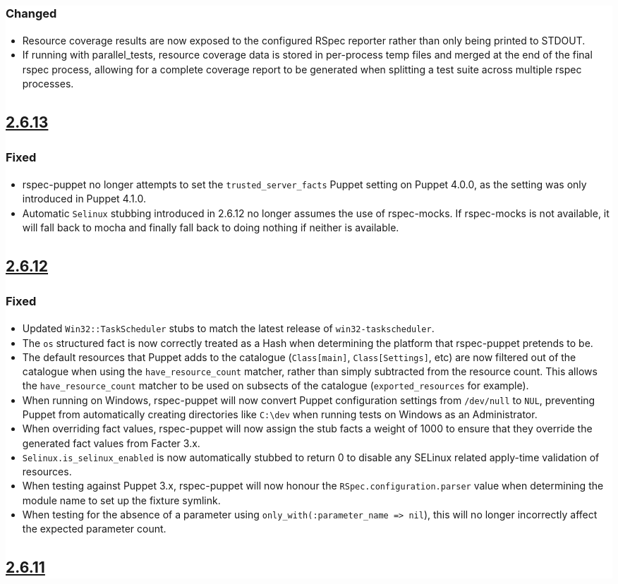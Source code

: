 ### Changed

 * Resource coverage results are now exposed to the configured RSpec reporter
   rather than only being printed to STDOUT.
 * If running with parallel\_tests, resource coverage data is stored in
   per-process temp files and merged at the end of the final rspec process,
   allowing for a complete coverage report to be generated when splitting
   a test suite across multiple rspec processes.

## [2.6.13]

### Fixed

 * rspec-puppet no longer attempts to set the `trusted_server_facts` Puppet
   setting on Puppet 4.0.0, as the setting was only introduced in Puppet 4.1.0.
 * Automatic `Selinux` stubbing introduced in 2.6.12 no longer assumes the use
   of rspec-mocks. If rspec-mocks is not available, it will fall back to mocha
   and finally fall back to doing nothing if neither is available.

## [2.6.12]

### Fixed

 * Updated `Win32::TaskScheduler` stubs to match the latest release of
   `win32-taskscheduler`.
 * The `os` structured fact is now correctly treated as a Hash when determining
   the platform that rspec-puppet pretends to be.
 * The default resources that Puppet adds to the catalogue (`Class[main]`,
   `Class[Settings]`, etc) are now filtered out of the catalogue when using the
   `have_resource_count` matcher, rather than simply subtracted from the
   resource count. This allows the `have_resource_count` matcher to be used on
   subsects of the catalogue (`exported_resources` for example).
 * When running on Windows, rspec-puppet will now convert Puppet configuration
   settings from `/dev/null` to `NUL`, preventing Puppet from automatically
   creating directories like `C:\dev` when running tests on Windows as an
   Administrator.
 * When overriding fact values, rspec-puppet will now assign the stub facts
   a weight of 1000 to ensure that they override the generated fact values from
   Facter 3.x.
 * `Selinux.is_selinux_enabled` is now automatically stubbed to return 0 to
   disable any SELinux related apply-time validation of resources.
 * When testing against Puppet 3.x, rspec-puppet will now honour the
   `RSpec.configuration.parser` value when determining the module name to set
   up the fixture symlink.
 * When testing for the absence of a parameter using `only_with(:parameter_name
   => nil`), this will no longer incorrectly affect the expected parameter
   count.

## [2.6.11]


[2.x]: https://github.com/rodjek/rspec-puppet/compare/v2.9.0...master
[2.9.0]: https://github.com/rodjek/rspec-puppet/compare/v2.8.0...v2.9.0
[2.8.0]: https://github.com/rodjek/rspec-puppet/compare/v2.7.10...v2.8.0
[2.7.10]: https://github.com/rodjek/rspec-puppet/compare/v2.7.9...v2.7.10
[2.7.9]: https://github.com/rodjek/rspec-puppet/compare/v2.7.8...v2.7.9
[2.7.8]: https://github.com/rodjek/rspec-puppet/compare/v2.7.7...v2.7.8
[2.7.7]: https://github.com/rodjek/rspec-puppet/compare/v2.7.6...v2.7.7
[2.7.6]: https://github.com/rodjek/rspec-puppet/compare/v2.7.5...v2.7.6
[2.7.5]: https://github.com/rodjek/rspec-puppet/compare/v2.7.4...v2.7.5
[2.7.4]: https://github.com/rodjek/rspec-puppet/compare/v2.7.3...v2.7.4
[2.7.3]: https://github.com/rodjek/rspec-puppet/compare/v2.7.2...v2.7.3
[2.7.2]: https://github.com/rodjek/rspec-puppet/compare/v2.7.1...v2.7.2
[2.7.1]: https://github.com/rodjek/rspec-puppet/compare/v2.7.0...v2.7.1
[2.7.0]: https://github.com/rodjek/rspec-puppet/compare/v2.6.15...v2.7.0
[2.6.15]: https://github.com/rodjek/rspec-puppet/compare/v2.6.14...v2.6.15
[2.6.14]: https://github.com/rodjek/rspec-puppet/compare/v2.6.13...v2.6.14
[2.6.13]: https://github.com/rodjek/rspec-puppet/compare/v2.6.12...v2.6.13
[2.6.12]: https://github.com/rodjek/rspec-puppet/compare/v2.6.11...v2.6.12
[2.6.11]: https://github.com/rodjek/rspec-puppet/compare/v2.6.10...v2.6.11
[2.6.10]: https://github.com/rodjek/rspec-puppet/compare/v2.6.9...v2.6.10
[2.6.9]: https://github.com/rodjek/rspec-puppet/compare/v2.6.8...v2.6.9
[2.6.8]: https://github.com/rodjek/rspec-puppet/compare/v2.6.7...v2.6.8
[2.6.7]: https://github.com/rodjek/rspec-puppet/compare/v2.6.6...v2.6.7
[2.6.6]: https://github.com/rodjek/rspec-puppet/compare/v2.6.5...v2.6.6
[2.6.5]: https://github.com/rodjek/rspec-puppet/compare/v2.6.4...v2.6.5
[2.6.4]: https://github.com/rodjek/rspec-puppet/compare/v2.6.3...v2.6.4
[2.6.3]: https://github.com/rodjek/rspec-puppet/compare/v2.6.2...v2.6.3
[2.6.2]: https://github.com/rodjek/rspec-puppet/compare/v2.6.1...v2.6.2
[2.6.1]: https://github.com/rodjek/rspec-puppet/compare/v2.6.0...v2.6.1
[2.6.0]: https://github.com/rodjek/rspec-puppet/compare/2.5.0...v2.6.0
[2.5.0]: https://github.com/rodjek/rspec-puppet/compare/v2.4.0...v2.5.0
[2.4.0]: https://github.com/rodjek/rspec-puppet/compare/v2.3.2...v2.4.0
[2.3.2]: https://github.com/rodjek/rspec-puppet/compare/v2.3.1...v2.3.2
[2.3.1]: https://github.com/rodjek/rspec-puppet/compare/v2.3.0...v2.3.1
[2.3.0]: https://github.com/rodjek/rspec-puppet/compare/v2.2.0...v2.3.0
[2.2.0]: https://github.com/rodjek/rspec-puppet/compare/v2.1.0...v2.2.0
[2.1.0]: https://github.com/rodjek/rspec-puppet/compare/v2.0.1...v2.1.0
[2.0.1]: https://github.com/rodjek/rspec-puppet/compare/v2.0.0...v2.0.1
[2.0.0]: https://github.com/rodjek/rspec-puppet/compare/v1.0.1...v2.0.0